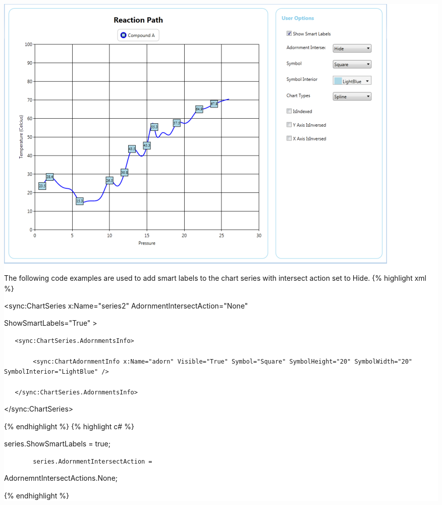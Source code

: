 ![](Chart-Controls_images/Chart-Controls_img58.png)



The following code examples are used to add smart labels to the chart series with intersect action set to Hide.
{% highlight xml %}




<sync:ChartSeries x:Name="series2"                                  AdornmentIntersectAction="None" 

ShowSmartLabels="True"                                >

       <sync:ChartSeries.AdornmentsInfo>

            <sync:ChartAdornmentInfo x:Name="adorn" Visible="True" Symbol="Square" SymbolHeight="20" SymbolWidth="20"                                                SymbolInterior="LightBlue" />

       </sync:ChartSeries.AdornmentsInfo>

</sync:ChartSeries>


{% endhighlight  %}
{% highlight c# %}



series.ShowSmartLabels = true;

            series.AdornmentIntersectAction = 

AdornemntIntersectActions.None; 

{% endhighlight  %}
